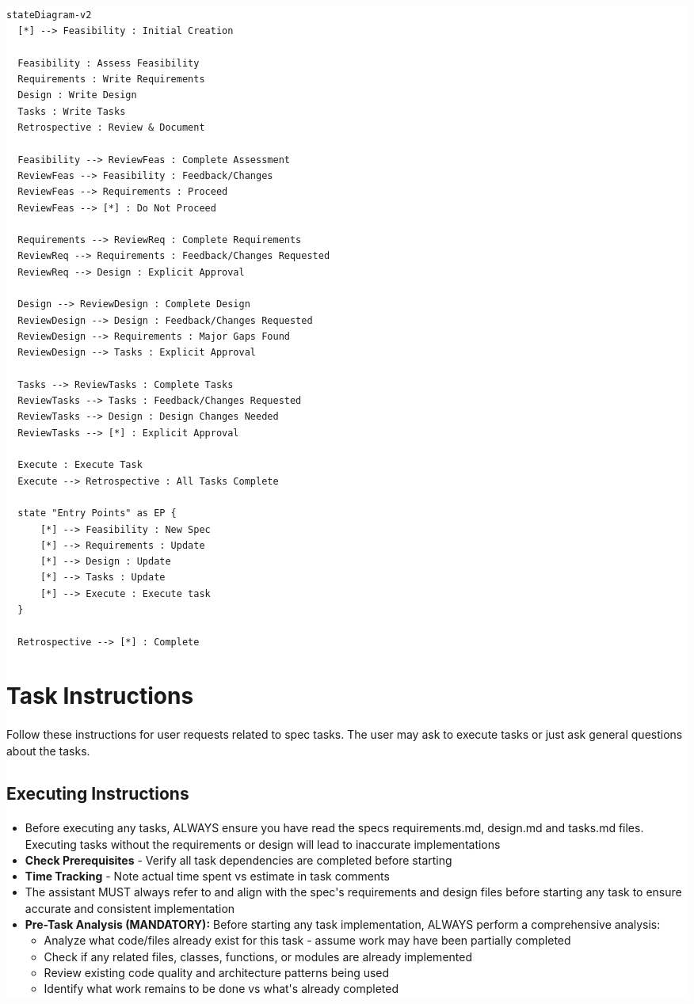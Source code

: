 ```mermaid
stateDiagram-v2
  [*] --> Feasibility : Initial Creation

  Feasibility : Assess Feasibility
  Requirements : Write Requirements
  Design : Write Design
  Tasks : Write Tasks
  Retrospective : Review & Document

  Feasibility --> ReviewFeas : Complete Assessment
  ReviewFeas --> Feasibility : Feedback/Changes
  ReviewFeas --> Requirements : Proceed
  ReviewFeas --> [*] : Do Not Proceed

  Requirements --> ReviewReq : Complete Requirements
  ReviewReq --> Requirements : Feedback/Changes Requested
  ReviewReq --> Design : Explicit Approval

  Design --> ReviewDesign : Complete Design
  ReviewDesign --> Design : Feedback/Changes Requested
  ReviewDesign --> Requirements : Major Gaps Found
  ReviewDesign --> Tasks : Explicit Approval

  Tasks --> ReviewTasks : Complete Tasks
  ReviewTasks --> Tasks : Feedback/Changes Requested
  ReviewTasks --> Design : Design Changes Needed
  ReviewTasks --> [*] : Explicit Approval

  Execute : Execute Task
  Execute --> Retrospective : All Tasks Complete

  state "Entry Points" as EP {
      [*] --> Feasibility : New Spec
      [*] --> Requirements : Update
      [*] --> Design : Update
      [*] --> Tasks : Update
      [*] --> Execute : Execute task
  }

  Retrospective --> [*] : Complete
```

# Task Instructions
Follow these instructions for user requests related to spec tasks. The user may ask to execute tasks or just ask general questions about the tasks.

## Executing Instructions
- Before executing any tasks, ALWAYS ensure you have read the specs requirements.md, design.md and tasks.md files. Executing tasks without the requirements or design will lead to inaccurate implementations
- **Check Prerequisites** - Verify all task dependencies are completed before starting
- **Time Tracking** - Note actual time spent vs estimate in task comments
- The assistant MUST always refer to and align with the spec's requirements and design files before starting any task to ensure accurate and consistent implementation
- **Pre-Task Analysis (MANDATORY):** Before starting any task implementation, ALWAYS perform a comprehensive analysis:
  - Analyze what code/files already exist for this task - assume work may have been partially completed
  - Check if any related files, classes, functions, or modules are already implemented
  - Review existing code quality and architecture patterns being used
  - Identify what work remains to be done vs what's already completed